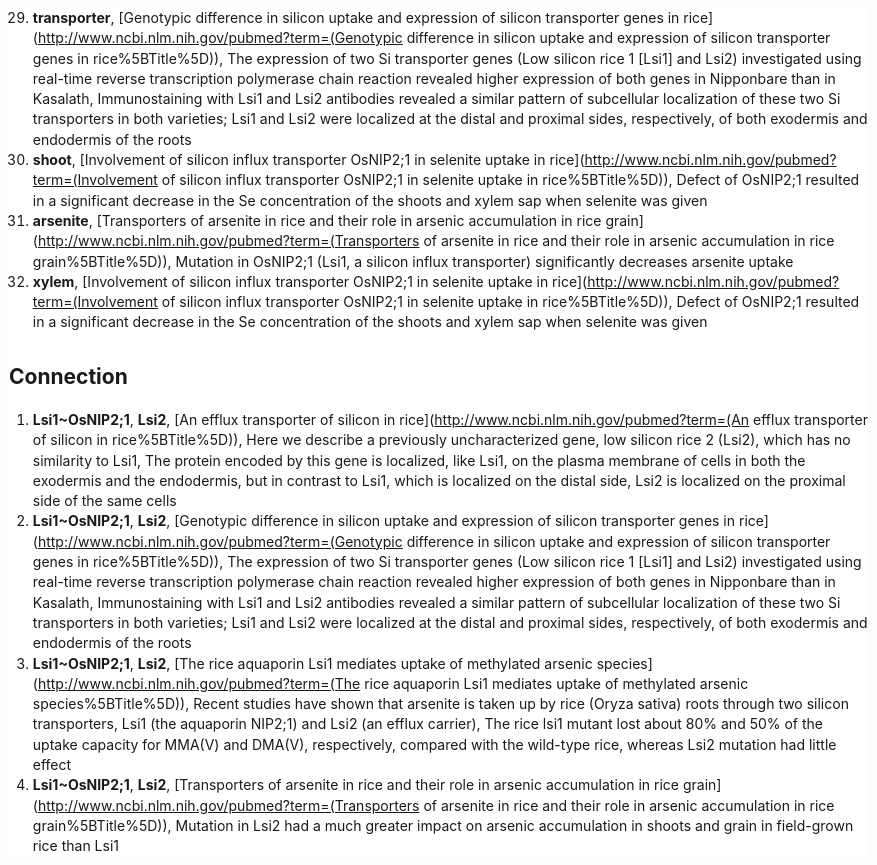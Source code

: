 29. __transporter__, [Genotypic difference in silicon uptake and expression of silicon transporter genes in rice](http://www.ncbi.nlm.nih.gov/pubmed?term=(Genotypic difference in silicon uptake and expression of silicon transporter genes in rice%5BTitle%5D)),  The expression of two Si transporter genes (Low silicon rice 1 [Lsi1] and Lsi2) investigated using real-time reverse transcription polymerase chain reaction revealed higher expression of both genes in Nipponbare than in Kasalath, Immunostaining with Lsi1 and Lsi2 antibodies revealed a similar pattern of subcellular localization of these two Si transporters in both varieties; Lsi1 and Lsi2 were localized at the distal and proximal sides, respectively, of both exodermis and endodermis of the roots
30. __shoot__, [Involvement of silicon influx transporter OsNIP2;1 in selenite uptake in rice](http://www.ncbi.nlm.nih.gov/pubmed?term=(Involvement of silicon influx transporter OsNIP2;1 in selenite uptake in rice%5BTitle%5D)),  Defect of OsNIP2;1 resulted in a significant decrease in the Se concentration of the shoots and xylem sap when selenite was given
31. __arsenite__, [Transporters of arsenite in rice and their role in arsenic accumulation in rice grain](http://www.ncbi.nlm.nih.gov/pubmed?term=(Transporters of arsenite in rice and their role in arsenic accumulation in rice grain%5BTitle%5D)),  Mutation in OsNIP2;1 (Lsi1, a silicon influx transporter) significantly decreases arsenite uptake
32. __xylem__, [Involvement of silicon influx transporter OsNIP2;1 in selenite uptake in rice](http://www.ncbi.nlm.nih.gov/pubmed?term=(Involvement of silicon influx transporter OsNIP2;1 in selenite uptake in rice%5BTitle%5D)),  Defect of OsNIP2;1 resulted in a significant decrease in the Se concentration of the shoots and xylem sap when selenite was given

## Connection
1. __Lsi1~OsNIP2;1__, __Lsi2__, [An efflux transporter of silicon in rice](http://www.ncbi.nlm.nih.gov/pubmed?term=(An efflux transporter of silicon in rice%5BTitle%5D)),  Here we describe a previously uncharacterized gene, low silicon rice 2 (Lsi2), which has no similarity to Lsi1, The protein encoded by this gene is localized, like Lsi1, on the plasma membrane of cells in both the exodermis and the endodermis, but in contrast to Lsi1, which is localized on the distal side, Lsi2 is localized on the proximal side of the same cells
2. __Lsi1~OsNIP2;1__, __Lsi2__, [Genotypic difference in silicon uptake and expression of silicon transporter genes in rice](http://www.ncbi.nlm.nih.gov/pubmed?term=(Genotypic difference in silicon uptake and expression of silicon transporter genes in rice%5BTitle%5D)),  The expression of two Si transporter genes (Low silicon rice 1 [Lsi1] and Lsi2) investigated using real-time reverse transcription polymerase chain reaction revealed higher expression of both genes in Nipponbare than in Kasalath, Immunostaining with Lsi1 and Lsi2 antibodies revealed a similar pattern of subcellular localization of these two Si transporters in both varieties; Lsi1 and Lsi2 were localized at the distal and proximal sides, respectively, of both exodermis and endodermis of the roots
3. __Lsi1~OsNIP2;1__, __Lsi2__, [The rice aquaporin Lsi1 mediates uptake of methylated arsenic species](http://www.ncbi.nlm.nih.gov/pubmed?term=(The rice aquaporin Lsi1 mediates uptake of methylated arsenic species%5BTitle%5D)),  Recent studies have shown that arsenite is taken up by rice (Oryza sativa) roots through two silicon transporters, Lsi1 (the aquaporin NIP2;1) and Lsi2 (an efflux carrier), The rice lsi1 mutant lost about 80% and 50% of the uptake capacity for MMA(V) and DMA(V), respectively, compared with the wild-type rice, whereas Lsi2 mutation had little effect
4. __Lsi1~OsNIP2;1__, __Lsi2__, [Transporters of arsenite in rice and their role in arsenic accumulation in rice grain](http://www.ncbi.nlm.nih.gov/pubmed?term=(Transporters of arsenite in rice and their role in arsenic accumulation in rice grain%5BTitle%5D)),  Mutation in Lsi2 had a much greater impact on arsenic accumulation in shoots and grain in field-grown rice than Lsi1


